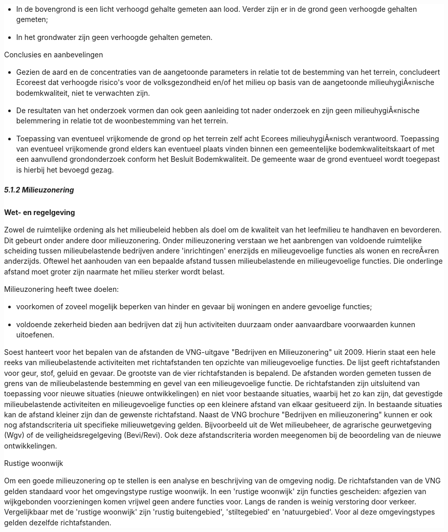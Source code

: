 * In de bovengrond is een licht verhoogd gehalte gemeten aan lood. Verder zijn er in de grond geen verhoogde gehalten gemeten;

* In het grondwater zijn geen verhoogde gehalten gemeten.

Conclusies en aanbevelingen

* Gezien de aard en de concentraties van de aangetoonde parameters in relatie tot de bestemming van het terrein, concludeert Ecoreest dat verhoogde risico's voor de volksgezondheid en/of het milieu op basis van de aangetoonde milieuhygiÃ«nische bodemkwaliteit, niet te verwachten zijn.

* De resultaten van het onderzoek vormen dan ook geen aanleiding tot nader onderzoek en zijn geen milieuhygiÃ«nische belemmering in relatie tot de woonbestemming van het terrein.

* Toepassing van eventueel vrijkomende de grond op het terrein zelf acht Ecorees milieuhygiÃ«nisch verantwoord. Toepassing van eventueel vrijkomende grond elders kan eventueel plaats vinden binnen een gemeentelijke bodemkwaliteitskaart of met een aanvullend grondonderzoek conform het Besluit Bodemkwaliteit. De gemeente waar de grond eventueel wordt toegepast is hierbij het bevoegd gezag.

##### 5\.1\.2 Milieuzonering

**Wet\- en regelgeving**

Zowel de ruimtelijke ordening als het milieubeleid hebben als doel om de kwaliteit van het leefmilieu te handhaven en bevorderen. Dit gebeurt onder andere door milieuzonering. Onder milieuzonering verstaan we het aanbrengen van voldoende ruimtelijke scheiding tussen milieubelastende bedrijven andere 'inrichtingen' enerzijds en milieugevoelige functies als wonen en recreÃ«ren anderzijds. Oftewel het aanhouden van een bepaalde afstand tussen milieubelastende en milieugevoelige functies. Die onderlinge afstand moet groter zijn naarmate het milieu sterker wordt belast.

Milieuzonering heeft twee doelen:

* voorkomen of zoveel mogelijk beperken van hinder en gevaar bij woningen en andere gevoelige functies;

* voldoende zekerheid bieden aan bedrijven dat zij hun activiteiten duurzaam onder aanvaardbare voorwaarden kunnen uitoefenen.

Soest hanteert voor het bepalen van de afstanden de VNG\-uitgave "Bedrijven en Milieuzonering" uit 2009\. Hierin staat een hele reeks van milieubelastende activiteiten met richtafstanden ten opzichte van milieugevoelige functies. De lijst geeft richtafstanden voor geur, stof, geluid en gevaar. De grootste van de vier richtafstanden is bepalend. De afstanden worden gemeten tussen de grens van de milieubelastende bestemming en gevel van een milieugevoelige functie. De richtafstanden zijn uitsluitend van toepassing voor nieuwe situaties (nieuwe ontwikkelingen) en niet voor bestaande situaties, waarbij het zo kan zijn, dat gevestigde milieubelastende activiteiten en milieugevoelige functies op een kleinere afstand van elkaar gesitueerd zijn. In bestaande situaties kan de afstand kleiner zijn dan de gewenste richtafstand. Naast de VNG brochure "Bedrijven en milieuzonering" kunnen er ook nog afstandscriteria uit specifieke milieuwetgeving gelden. Bijvoorbeeld uit de Wet milieubeheer, de agrarische geurwetgeving (Wgv) of de veiligheidsregelgeving (Bevi/Revi). Ook deze afstandscriteria worden meegenomen bij de beoordeling van de nieuwe ontwikkelingen.

Rustige woonwijk

Om een goede milieuzonering op te stellen is een analyse en beschrijving van de omgeving nodig. De richtafstanden van de VNG gelden standaard voor het omgevingstype rustige woonwijk. In een 'rustige woonwijk' zijn functies gescheiden: afgezien van wijkgebonden voorzieningen komen vrijwel geen andere functies voor. Langs de randen is weinig verstoring door verkeer. Vergelijkbaar met de 'rustige woonwijk' zijn 'rustig buitengebied', 'stiltegebied' en 'natuurgebied'. Voor al deze omgevingstypes gelden dezelfde richtafstanden.
